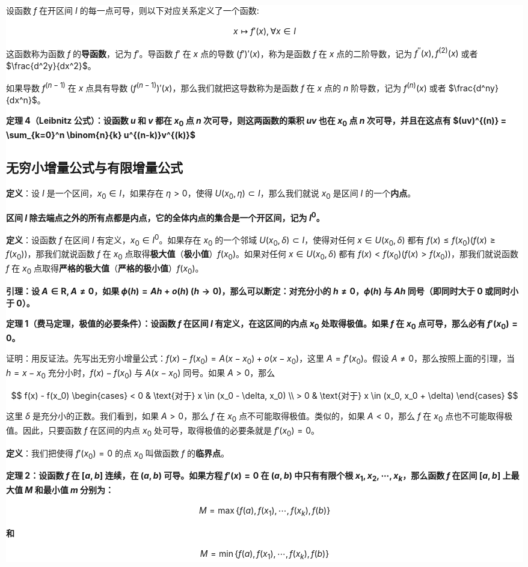 设函数 $f$ 在开区间 $I$ 的每一点可导，则以下对应关系定义了一个函数:

$$
x \mapsto f'(x), \forall x \in I
$$

这函数称为函数 $f$ 的**导函数**，记为 $f'$。导函数 $f'$ 在 $x$ 点的导数 $(f')'(x)$，称为是函数 $f$ 在 $x$ 点的二阶导数，记为 $f^{\prime\prime}(x), f^{(2)}(x)$ 或者 $\frac{d^2y}{dx^2}$。

如果导数 $f^{(n-1)}$ 在 $x$ 点具有导数 $(f^{(n-1)})'(x)$，那么我们就把这导数称为是函数 $f$ 在 $x$ 点的 $n$ 阶导数，记为 $f^{(n)}(x)$ 或者 $\frac{d^ny}{dx^n}$。

**定理 4（Leibnitz 公式）：设函数 $u$ 和 $v$ 都在 $x_0$ 点 $n$ 次可导，则这两函数的乘积 $uv$ 也在 $x_0$ 点 $n$ 次可导，并且在这点有 $(uv)^{(n)} = \sum_{k=0}^n \binom{n}{k} u^{(n-k)}v^{(k)}$**

## 无穷小增量公式与有限增量公式

**定义**：设 $I$ 是一个区间，$x_0 \in I$，如果存在 $\eta > 0$，使得 $U(x_0, \eta) \subset I$，那么我们就说 $x_0$ 是区间 $I$ 的一个**内点**。

**区间 $I$ 除去端点之外的所有点都是内点，它的全体内点的集合是一个开区间，记为 $I^0$。**

**定义**：设函数 $f$ 在区间 $I$ 有定义，$x_0 \in I^0$。如果存在 $x_0$ 的一个邻域 $U(x_0, \delta) \subset I$，使得对任何 $x \in U(x_0, \delta)$ 都有 $f(x) \leq f(x_0) (f(x) \geq f(x_0))$，那我们就说函数 $f$ 在 $x_0$ 点取得**极大值**（**极小值**）$f(x_0)$。如果对任何 $x \in U(x_0, \delta)$ 都有 $f(x) < f(x_0) (f(x) > f(x_0))$，那我们就说函数 $f$ 在 $x_0$ 点取得**严格的极大值**（**严格的极小值**）$f(x_0)$。

**引理：设 $A \in \mathbf{R}, A \neq 0$，如果 $\phi(h) = Ah + o(h)~(h\to 0)$，那么可以断定：对充分小的 $h\neq 0$，$\phi(h)$ 与 $Ah$ 同号（即同时大于 0 或同时小于 0）。**

**定理 1（费马定理，极值的必要条件）：设函数 $f$ 在区间 $I$ 有定义，在这区间的内点 $x_0$ 处取得极值。如果 $f$ 在 $x_0$ 点可导，那么必有 $f'(x_0) = 0$。**

证明：用反证法。先写出无穷小增量公式：$f(x) - f(x_0) = A(x-x_0) + o(x-x_0)$，这里 $A = f'(x_0)$。假设 $A \neq 0$，那么按照上面的引理，当 $h = x - x_0$ 充分小时，$f(x) - f(x_0)$ 与 $A(x-x_0)$ 同号。如果 $A > 0$，那么

$$
f(x) - f(x_0) \begin{cases}
    < 0 & \text{对于} x \in (x_0 - \delta, x_0) \\
    > 0 & \text{对于} x \in (x_0, x_0 + \delta) 
\end{cases}
$$

这里 $\delta$ 是充分小的正数。我们看到，如果 $A > 0$，那么 $f$ 在 $x_0$ 点不可能取得极值。类似的，如果 $A < 0$，那么 $f$ 在 $x_0$ 点也不可能取得极值。因此，只要函数 $f$ 在区间的内点 $x_0$ 处可导，取得极值的必要条就是 $f'(x_0) = 0$。

**定义**：我们把使得 $f'(x_0) = 0$ 的点 $x_0$ 叫做函数 $f$ 的**临界点**。

**定理 2：设函数 $f$ 在 $[a, b]$ 连续，在 $(a, b)$ 可导。如果方程 $f'(x) = 0$ 在 $(a, b)$ 中只有有限个根 $x_1, x_2, \cdots, x_k$，那么函数 $f$ 在区间 $[a, b]$ 上最大值 $M$ 和最小值 $m$ 分别为：**

$$
M = \max\{f(a), f(x_1), \cdots, f(x_k), f(b)\}
$$

**和**

$$
M = \min\{f(a), f(x_1), \cdots, f(x_k), f(b)\}
$$
